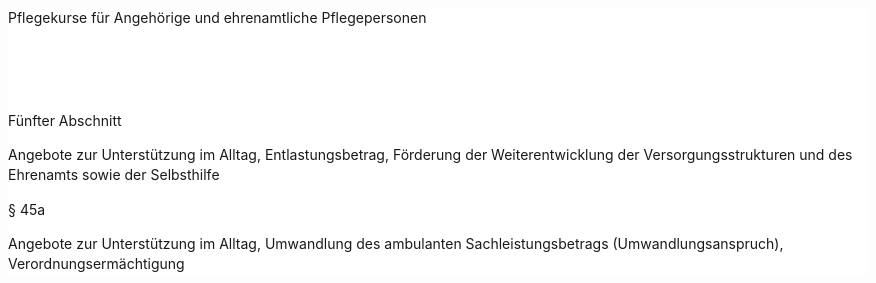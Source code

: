 <td style align="left" valign="top" charoff="50">

Pflegekurse für Angehörige und ehrenamtliche Pflegepersonen

</td>

</tr>

<tr>

<td style align="left" valign="top" charoff="50">

 

</td>

<td style align="left" valign="top" charoff="50">

 

</td>

</tr>

<tr>

<td style colspan="2" align="center" valign="top" charoff="50">

Fünfter Abschnitt

</td>

</tr>

<tr>

<td style colspan="2" align="center" valign="top" charoff="50">

Angebote zur Unterstützung im Alltag, Entlastungsbetrag, Förderung der
Weiterentwicklung der Versorgungsstrukturen und des Ehrenamts sowie der
Selbsthilfe

</td>

</tr>

<tr>

<td style align="left" valign="top" charoff="50">

§ 45a

</td>

<td style align="left" valign="top" charoff="50">

Angebote zur Unterstützung im Alltag, Umwandlung des ambulanten
Sachleistungsbetrags (Umwandlungsanspruch), Verordnungsermächtigung

</td>

</tr>

<tr>

<td style align="left" valign="top" charoff="50">
